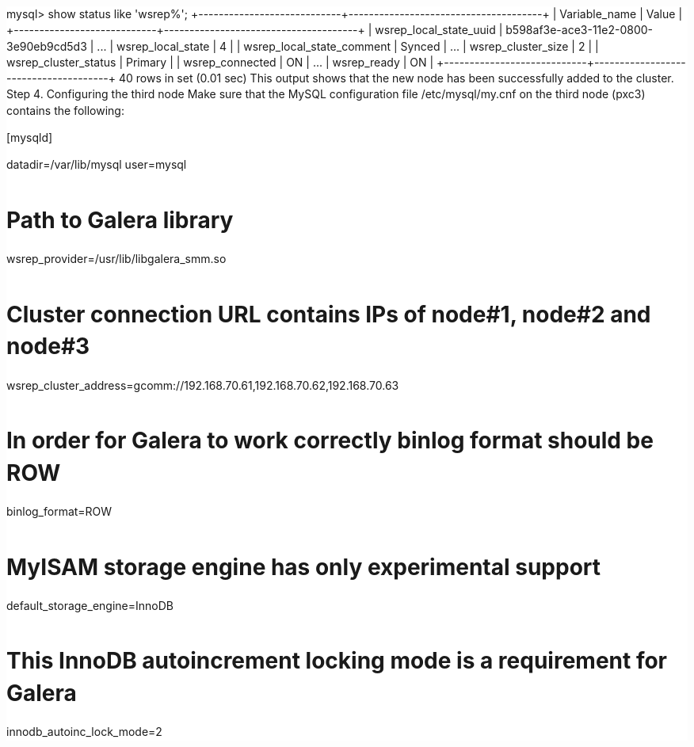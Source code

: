 mysql> show status like 'wsrep%';
+----------------------------+--------------------------------------+
| Variable_name              | Value                                |
+----------------------------+--------------------------------------+
| wsrep_local_state_uuid     | b598af3e-ace3-11e2-0800-3e90eb9cd5d3 |
...
| wsrep_local_state          | 4                                    |
| wsrep_local_state_comment  | Synced                               |
...
| wsrep_cluster_size         | 2                                    |
| wsrep_cluster_status       | Primary                              |
| wsrep_connected            | ON                                   |
...
| wsrep_ready                | ON                                   |
+----------------------------+--------------------------------------+
40 rows in set (0.01 sec)
This output shows that the new node has been successfully added to the cluster.
Step 4. Configuring the third node
Make sure that the MySQL configuration file /etc/mysql/my.cnf on the third node (pxc3) contains the following:

[mysqld]

datadir=/var/lib/mysql
user=mysql

# Path to Galera library
wsrep_provider=/usr/lib/libgalera_smm.so

# Cluster connection URL contains IPs of node#1, node#2 and node#3
wsrep_cluster_address=gcomm://192.168.70.61,192.168.70.62,192.168.70.63

# In order for Galera to work correctly binlog format should be ROW
binlog_format=ROW

# MyISAM storage engine has only experimental support
default_storage_engine=InnoDB

# This InnoDB autoincrement locking mode is a requirement for Galera
innodb_autoinc_lock_mode=2
